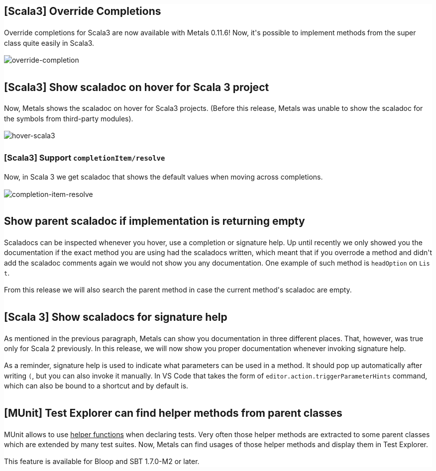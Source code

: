 ## [Scala3] Override Completions
Override completions for Scala3 are now available with Metals 0.11.6!
Now, it's possible to implement methods from the super class quite easily in Scala3.

![override-completion](https://i.imgur.com/Go3sMxy.gif)

## [Scala3] Show scaladoc on hover for Scala 3 project
Now, Metals shows the scaladoc on hover for Scala3 projects. (Before this release, Metals was unable to show the scaladoc for the symbols from third-party modules).

![hover-scala3](https://i.imgur.com/Svzq5DD.png)

### [Scala3] Support `completionItem/resolve`
Now, in Scala 3 we get scaladoc that shows the default values when moving across completions. 

![completion-item-resolve](https://i.imgur.com/Tz6AOsx.gif)


## Show parent scaladoc if implementation is returning empty

Scaladocs can be inspected whenever you hover, use a completion or signature help. Up until recently we only showed you the documentation if the exact method you are using had the scaladocs written, which meant that if you overrode a method and didn't add the scaladoc comments again we would not show you any documentation. One example of such method is `headOption` on `List`.

 From this release we will also search the parent method in case the current method's scaladoc are empty. 

## [Scala 3] Show scaladocs for signature help

As mentioned in the previous paragraph, Metals can show you documentation in three different places. That, however, was true only for Scala 2 previously. In this release, we will now show you proper documentation whenever invoking signature help.

As a reminder, signature help is used to indicate what parameters can be used in a method. It should pop up automatically after writing `(`, but you can also invoke it manually. In VS Code that takes the form of `editor.action.triggerParameterHints` command, which can also be bound to a shortcut and by default is.

## [MUnit] Test Explorer can find helper methods from parent classes

MUnit allows to use [helper functions](https://scalameta.org/munit/docs/tests.html#declare-tests-inside-a-helper-function) when declaring tests. Very often those helper methods are extracted to some parent classes which are extended by many test suites.
Now, Metals can find usages of those helper methods and display them in Test Explorer.

This feature is available for Bloop and SBT 1.7.0-M2 or later.
